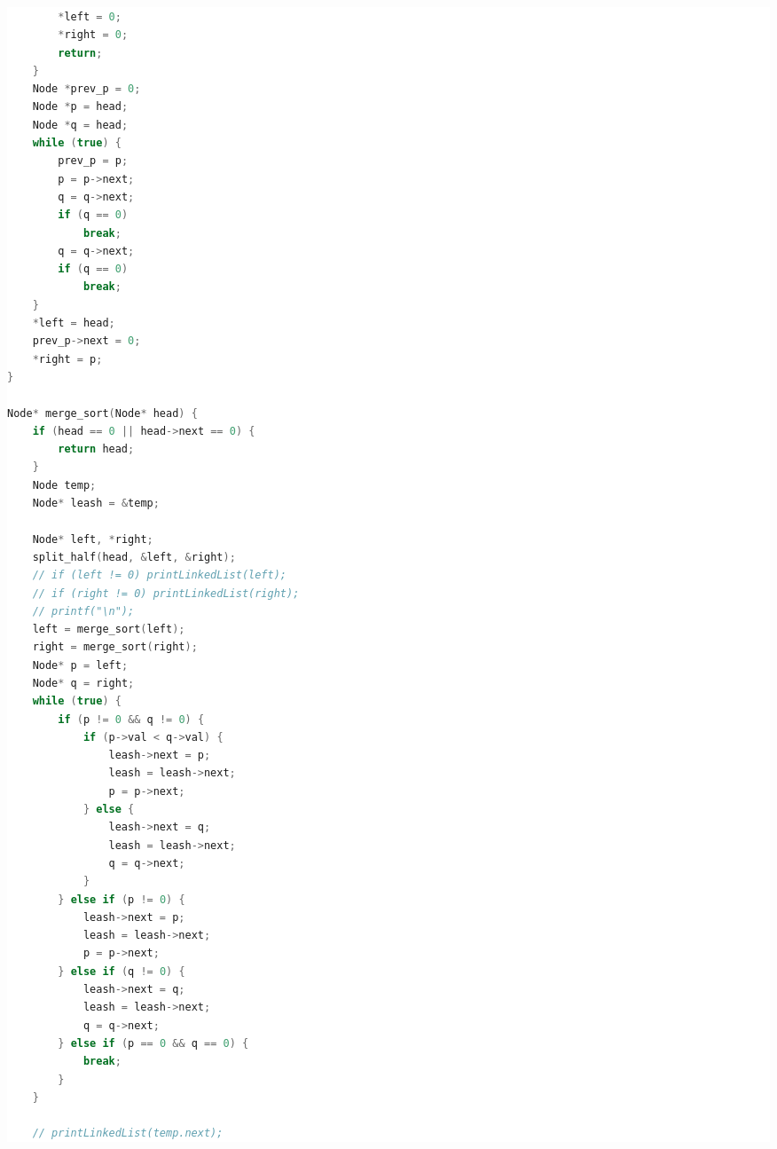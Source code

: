 ```c
        *left = 0;
        *right = 0;
        return;
    }
    Node *prev_p = 0;
    Node *p = head;
    Node *q = head;
    while (true) {
        prev_p = p;
        p = p->next;
        q = q->next;
        if (q == 0)
            break;
        q = q->next;
        if (q == 0)
            break;
    }
    *left = head;
    prev_p->next = 0;
    *right = p;
}

Node* merge_sort(Node* head) {
    if (head == 0 || head->next == 0) {
        return head;
    }
    Node temp;
    Node* leash = &temp; 

    Node* left, *right;
    split_half(head, &left, &right);
    // if (left != 0) printLinkedList(left);
    // if (right != 0) printLinkedList(right);
    // printf("\n");
    left = merge_sort(left);
    right = merge_sort(right);
    Node* p = left;
    Node* q = right;
    while (true) {
        if (p != 0 && q != 0) {
            if (p->val < q->val) {
                leash->next = p;
                leash = leash->next;
                p = p->next;
            } else {
                leash->next = q;
                leash = leash->next;
                q = q->next;
            }
        } else if (p != 0) {
            leash->next = p;
            leash = leash->next;
            p = p->next;
        } else if (q != 0) {
            leash->next = q;
            leash = leash->next;
            q = q->next;
        } else if (p == 0 && q == 0) {
            break;
        }
    }

    // printLinkedList(temp.next);
```